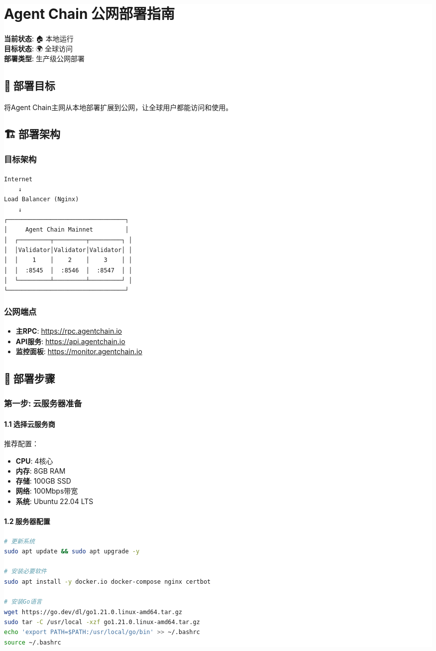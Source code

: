 # Agent Chain 公网部署指南

**当前状态**: 🏠 本地运行  
**目标状态**: 🌍 全球访问  
**部署类型**: 生产级公网部署  

## 🎯 部署目标

将Agent Chain主网从本地部署扩展到公网，让全球用户都能访问和使用。

## 🏗️ 部署架构

### 目标架构
```
Internet
    ↓
Load Balancer (Nginx)
    ↓
┌─────────────────────────────────┐
│     Agent Chain Mainnet         │
│  ┌─────────┬─────────┬─────────┐ │
│  │Validator│Validator│Validator│ │
│  │    1    │    2    │    3    │ │
│  │  :8545  │  :8546  │  :8547  │ │
│  └─────────┴─────────┴─────────┘ │
└─────────────────────────────────┘
```

### 公网端点
- **主RPC**: https://rpc.agentchain.io
- **API服务**: https://api.agentchain.io  
- **监控面板**: https://monitor.agentchain.io

## 🚀 部署步骤

### 第一步: 云服务器准备

#### 1.1 选择云服务商
推荐配置：
- **CPU**: 4核心
- **内存**: 8GB RAM
- **存储**: 100GB SSD
- **网络**: 100Mbps带宽
- **系统**: Ubuntu 22.04 LTS

#### 1.2 服务器配置
```bash
# 更新系统
sudo apt update && sudo apt upgrade -y

# 安装必要软件
sudo apt install -y docker.io docker-compose nginx certbot

# 安装Go语言
wget https://go.dev/dl/go1.21.0.linux-amd64.tar.gz
sudo tar -C /usr/local -xzf go1.21.0.linux-amd64.tar.gz
echo 'export PATH=$PATH:/usr/local/go/bin' >> ~/.bashrc
source ~/.bashrc
```
